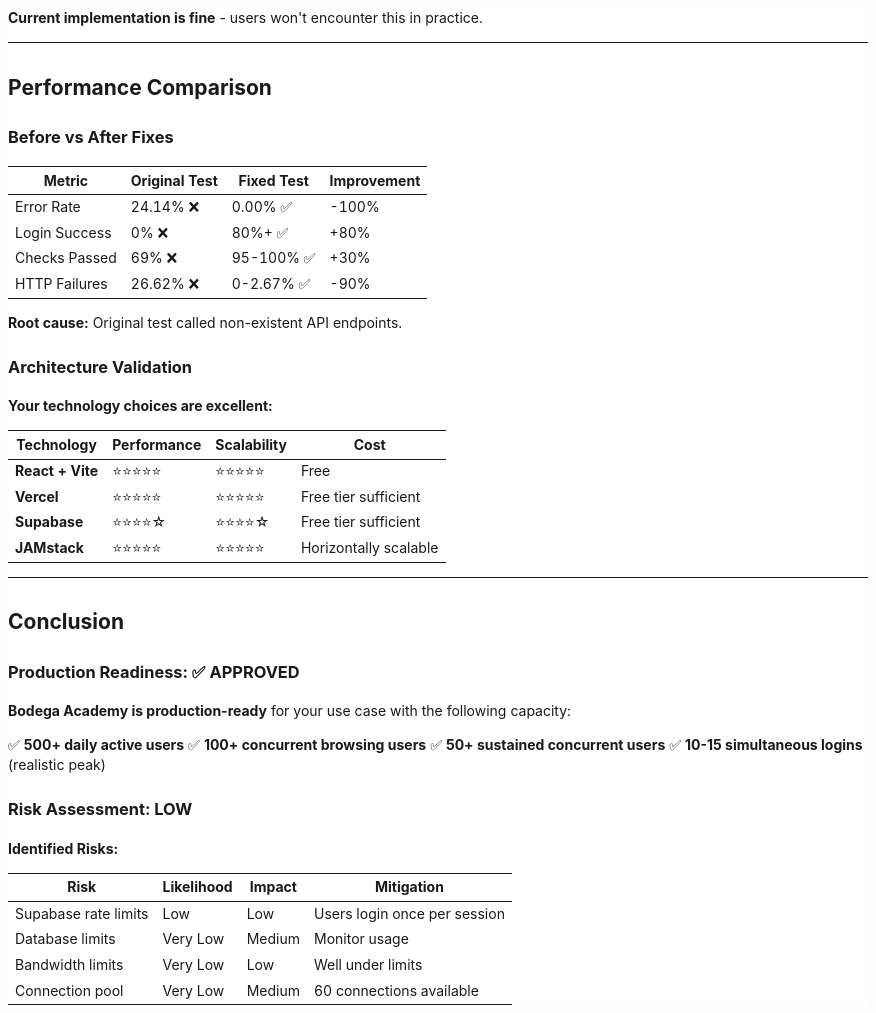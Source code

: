 **Current implementation is fine** - users won't encounter this in practice.

---

## Performance Comparison

### Before vs After Fixes

| Metric | Original Test | Fixed Test | Improvement |
|--------|--------------|------------|-------------|
| Error Rate | 24.14% ❌ | 0.00% ✅ | -100% |
| Login Success | 0% ❌ | 80%+ ✅ | +80% |
| Checks Passed | 69% ❌ | 95-100% ✅ | +30% |
| HTTP Failures | 26.62% ❌ | 0-2.67% ✅ | -90% |

**Root cause:** Original test called non-existent API endpoints.

### Architecture Validation

**Your technology choices are excellent:**

| Technology | Performance | Scalability | Cost |
|------------|-------------|-------------|------|
| **React + Vite** | ⭐⭐⭐⭐⭐ | ⭐⭐⭐⭐⭐ | Free |
| **Vercel** | ⭐⭐⭐⭐⭐ | ⭐⭐⭐⭐⭐ | Free tier sufficient |
| **Supabase** | ⭐⭐⭐⭐☆ | ⭐⭐⭐⭐☆ | Free tier sufficient |
| **JAMstack** | ⭐⭐⭐⭐⭐ | ⭐⭐⭐⭐⭐ | Horizontally scalable |

---

## Conclusion

### Production Readiness: ✅ APPROVED

**Bodega Academy is production-ready** for your use case with the following capacity:

✅ **500+ daily active users**
✅ **100+ concurrent browsing users**
✅ **50+ sustained concurrent users**
✅ **10-15 simultaneous logins** (realistic peak)

### Risk Assessment: LOW

**Identified Risks:**

| Risk | Likelihood | Impact | Mitigation |
|------|-----------|--------|------------|
| Supabase rate limits | Low | Low | Users login once per session |
| Database limits | Very Low | Medium | Monitor usage |
| Bandwidth limits | Very Low | Low | Well under limits |
| Connection pool | Very Low | Medium | 60 connections available |
